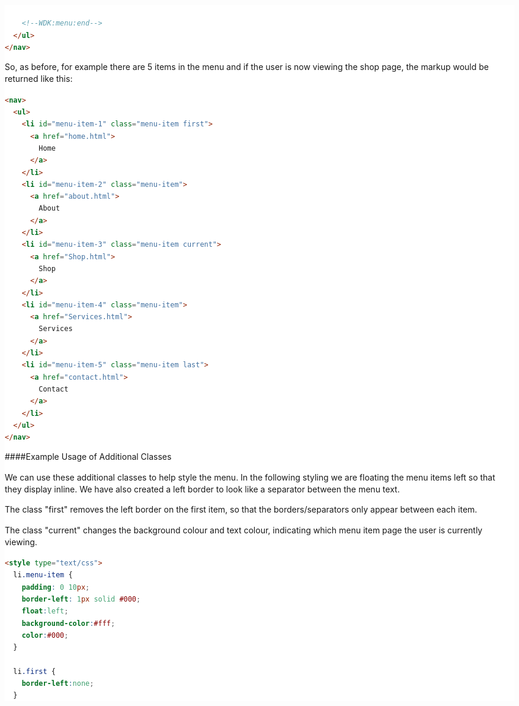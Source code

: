 ```html

    <!--WDK:menu:end-->
  </ul>
</nav>
```

So, as before, for example there are 5 items in the menu and if the user is now viewing the shop page, the markup would be returned like this:

```html
<nav>
  <ul>
    <li id="menu-item-1" class="menu-item first">
      <a href="home.html">
        Home
      </a>
    </li>
    <li id="menu-item-2" class="menu-item">
      <a href="about.html">
        About
      </a>
    </li>
    <li id="menu-item-3" class="menu-item current">
      <a href="Shop.html">
        Shop
      </a>
    </li>
    <li id="menu-item-4" class="menu-item">
      <a href="Services.html">
        Services
      </a>
    </li>
    <li id="menu-item-5" class="menu-item last">
      <a href="contact.html">
        Contact
      </a>
    </li>
  </ul>
</nav>
```

####Example Usage of Additional Classes

We can use these additional classes to help style the menu.
In the following styling we are floating the menu items left so that they display inline. We have also created a left border to look like a separator between the menu text. 

The class "first" removes the left border on the first item, so that the borders/separators only appear between each item. 

The class "current" changes the background colour and text colour, indicating which menu item page the user is currently viewing.

```html
<style type="text/css">
  li.menu-item {
    padding: 0 10px;
    border-left: 1px solid #000;
    float:left;
    background-color:#fff;
    color:#000;
  }

  li.first {
    border-left:none;
  }

```